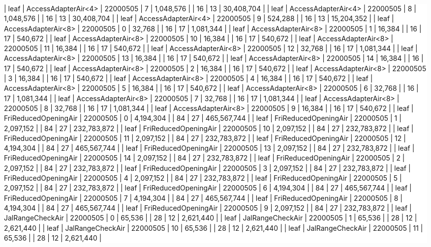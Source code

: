 | leaf | AccessAdapterAir<4> | 22000505 | 7 | 1,048,576 |  | 16 | 13 | 30,408,704 | 
| leaf | AccessAdapterAir<4> | 22000505 | 8 | 1,048,576 |  | 16 | 13 | 30,408,704 | 
| leaf | AccessAdapterAir<4> | 22000505 | 9 | 524,288 |  | 16 | 13 | 15,204,352 | 
| leaf | AccessAdapterAir<8> | 22000505 | 0 | 32,768 |  | 16 | 17 | 1,081,344 | 
| leaf | AccessAdapterAir<8> | 22000505 | 1 | 16,384 |  | 16 | 17 | 540,672 | 
| leaf | AccessAdapterAir<8> | 22000505 | 10 | 16,384 |  | 16 | 17 | 540,672 | 
| leaf | AccessAdapterAir<8> | 22000505 | 11 | 16,384 |  | 16 | 17 | 540,672 | 
| leaf | AccessAdapterAir<8> | 22000505 | 12 | 32,768 |  | 16 | 17 | 1,081,344 | 
| leaf | AccessAdapterAir<8> | 22000505 | 13 | 16,384 |  | 16 | 17 | 540,672 | 
| leaf | AccessAdapterAir<8> | 22000505 | 14 | 16,384 |  | 16 | 17 | 540,672 | 
| leaf | AccessAdapterAir<8> | 22000505 | 2 | 16,384 |  | 16 | 17 | 540,672 | 
| leaf | AccessAdapterAir<8> | 22000505 | 3 | 16,384 |  | 16 | 17 | 540,672 | 
| leaf | AccessAdapterAir<8> | 22000505 | 4 | 16,384 |  | 16 | 17 | 540,672 | 
| leaf | AccessAdapterAir<8> | 22000505 | 5 | 16,384 |  | 16 | 17 | 540,672 | 
| leaf | AccessAdapterAir<8> | 22000505 | 6 | 32,768 |  | 16 | 17 | 1,081,344 | 
| leaf | AccessAdapterAir<8> | 22000505 | 7 | 32,768 |  | 16 | 17 | 1,081,344 | 
| leaf | AccessAdapterAir<8> | 22000505 | 8 | 32,768 |  | 16 | 17 | 1,081,344 | 
| leaf | AccessAdapterAir<8> | 22000505 | 9 | 16,384 |  | 16 | 17 | 540,672 | 
| leaf | FriReducedOpeningAir | 22000505 | 0 | 4,194,304 |  | 84 | 27 | 465,567,744 | 
| leaf | FriReducedOpeningAir | 22000505 | 1 | 2,097,152 |  | 84 | 27 | 232,783,872 | 
| leaf | FriReducedOpeningAir | 22000505 | 10 | 2,097,152 |  | 84 | 27 | 232,783,872 | 
| leaf | FriReducedOpeningAir | 22000505 | 11 | 2,097,152 |  | 84 | 27 | 232,783,872 | 
| leaf | FriReducedOpeningAir | 22000505 | 12 | 4,194,304 |  | 84 | 27 | 465,567,744 | 
| leaf | FriReducedOpeningAir | 22000505 | 13 | 2,097,152 |  | 84 | 27 | 232,783,872 | 
| leaf | FriReducedOpeningAir | 22000505 | 14 | 2,097,152 |  | 84 | 27 | 232,783,872 | 
| leaf | FriReducedOpeningAir | 22000505 | 2 | 2,097,152 |  | 84 | 27 | 232,783,872 | 
| leaf | FriReducedOpeningAir | 22000505 | 3 | 2,097,152 |  | 84 | 27 | 232,783,872 | 
| leaf | FriReducedOpeningAir | 22000505 | 4 | 2,097,152 |  | 84 | 27 | 232,783,872 | 
| leaf | FriReducedOpeningAir | 22000505 | 5 | 2,097,152 |  | 84 | 27 | 232,783,872 | 
| leaf | FriReducedOpeningAir | 22000505 | 6 | 4,194,304 |  | 84 | 27 | 465,567,744 | 
| leaf | FriReducedOpeningAir | 22000505 | 7 | 4,194,304 |  | 84 | 27 | 465,567,744 | 
| leaf | FriReducedOpeningAir | 22000505 | 8 | 4,194,304 |  | 84 | 27 | 465,567,744 | 
| leaf | FriReducedOpeningAir | 22000505 | 9 | 2,097,152 |  | 84 | 27 | 232,783,872 | 
| leaf | JalRangeCheckAir | 22000505 | 0 | 65,536 |  | 28 | 12 | 2,621,440 | 
| leaf | JalRangeCheckAir | 22000505 | 1 | 65,536 |  | 28 | 12 | 2,621,440 | 
| leaf | JalRangeCheckAir | 22000505 | 10 | 65,536 |  | 28 | 12 | 2,621,440 | 
| leaf | JalRangeCheckAir | 22000505 | 11 | 65,536 |  | 28 | 12 | 2,621,440 | 
